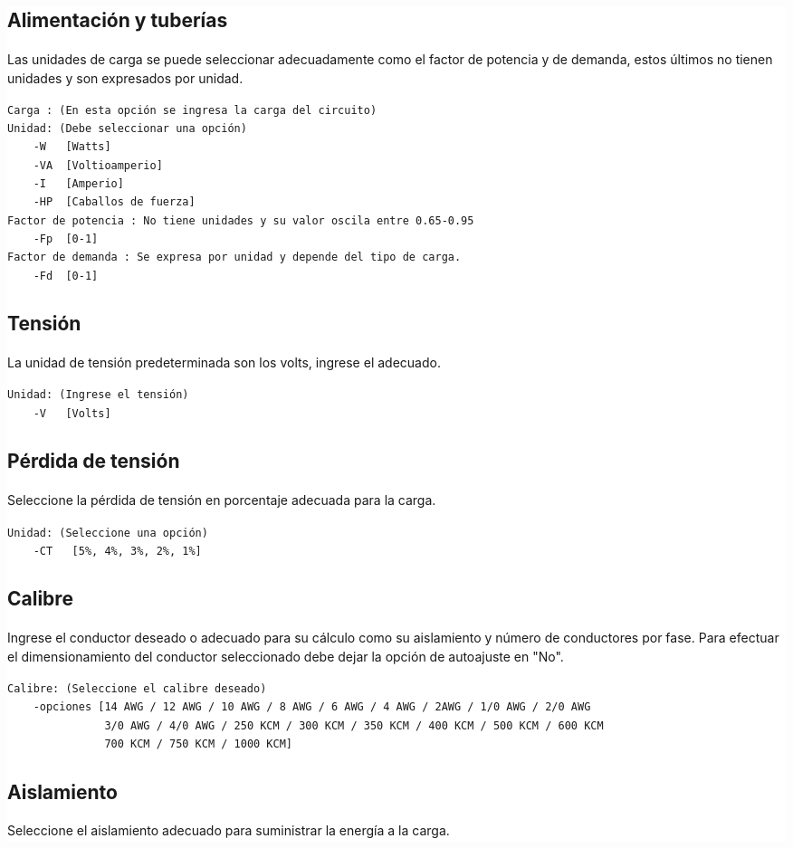 

## Alimentación y tuberías

Las unidades de carga se puede seleccionar adecuadamente como el factor de potencia y de demanda, estos últimos no tienen unidades y son expresados por unidad.

```text
Carga : (En esta opción se ingresa la carga del circuito)
Unidad: (Debe seleccionar una opción)
	-W   [Watts]
	-VA  [Voltioamperio] 
	-I   [Amperio]
	-HP  [Caballos de fuerza]
Factor de potencia : No tiene unidades y su valor oscila entre 0.65-0.95
	-Fp  [0-1]
Factor de demanda : Se expresa por unidad y depende del tipo de carga.	
	-Fd  [0-1]
```

## Tensión

La unidad de tensión predeterminada son los volts, ingrese el adecuado.

```text
Unidad: (Ingrese el tensión)
	-V   [Volts]
```

## Pérdida de tensión

Seleccione la  pérdida de tensión en porcentaje adecuada para la carga.

```text
Unidad: (Seleccione una opción)
	-CT   [5%, 4%, 3%, 2%, 1%]
```

## Calibre

Ingrese el conductor deseado o adecuado para su cálculo como su aislamiento y número de conductores por fase. Para efectuar el dimensionamiento del conductor seleccionado debe dejar la opción de autoajuste en "No".

```text
Calibre: (Seleccione el calibre deseado)
	-opciones [14 AWG / 12 AWG / 10 AWG / 8 AWG / 6 AWG / 4 AWG / 2AWG / 1/0 AWG / 2/0 AWG 
	           3/0 AWG / 4/0 AWG / 250 KCM / 300 KCM / 350 KCM / 400 KCM / 500 KCM / 600 KCM 
	           700 KCM / 750 KCM / 1000 KCM]
```

## Aislamiento

Seleccione el aislamiento adecuado  para suministrar la energía a la carga. 
